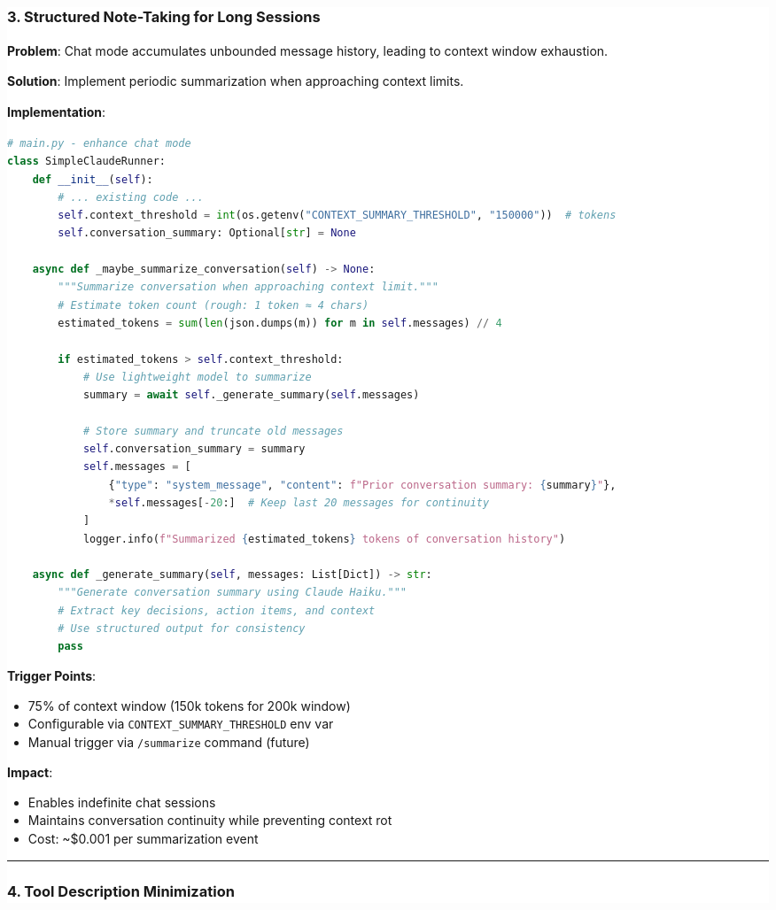 
### 3. Structured Note-Taking for Long Sessions

**Problem**: Chat mode accumulates unbounded message history, leading to context window exhaustion.

**Solution**: Implement periodic summarization when approaching context limits.

**Implementation**:

```python
# main.py - enhance chat mode
class SimpleClaudeRunner:
    def __init__(self):
        # ... existing code ...
        self.context_threshold = int(os.getenv("CONTEXT_SUMMARY_THRESHOLD", "150000"))  # tokens
        self.conversation_summary: Optional[str] = None

    async def _maybe_summarize_conversation(self) -> None:
        """Summarize conversation when approaching context limit."""
        # Estimate token count (rough: 1 token ≈ 4 chars)
        estimated_tokens = sum(len(json.dumps(m)) for m in self.messages) // 4

        if estimated_tokens > self.context_threshold:
            # Use lightweight model to summarize
            summary = await self._generate_summary(self.messages)

            # Store summary and truncate old messages
            self.conversation_summary = summary
            self.messages = [
                {"type": "system_message", "content": f"Prior conversation summary: {summary}"},
                *self.messages[-20:]  # Keep last 20 messages for continuity
            ]
            logger.info(f"Summarized {estimated_tokens} tokens of conversation history")

    async def _generate_summary(self, messages: List[Dict]) -> str:
        """Generate conversation summary using Claude Haiku."""
        # Extract key decisions, action items, and context
        # Use structured output for consistency
        pass
```

**Trigger Points**:
- 75% of context window (150k tokens for 200k window)
- Configurable via `CONTEXT_SUMMARY_THRESHOLD` env var
- Manual trigger via `/summarize` command (future)

**Impact**:
- Enables indefinite chat sessions
- Maintains conversation continuity while preventing context rot
- Cost: ~$0.001 per summarization event

---

### 4. Tool Description Minimization
